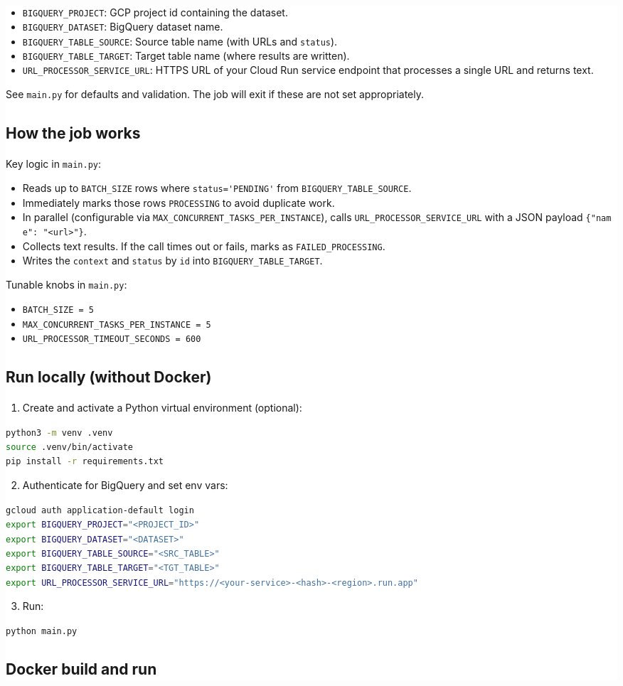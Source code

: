 - `BIGQUERY_PROJECT`: GCP project id containing the dataset.
- `BIGQUERY_DATASET`: BigQuery dataset name.
- `BIGQUERY_TABLE_SOURCE`: Source table name (with URLs and `status`).
- `BIGQUERY_TABLE_TARGET`: Target table name (where results are written).
- `URL_PROCESSOR_SERVICE_URL`: HTTPS URL of your Cloud Run service endpoint that processes a single URL and returns text.

See `main.py` for defaults and validation. The job will exit if these are not set appropriately.


## How the job works

Key logic in `main.py`:

- Reads up to `BATCH_SIZE` rows where `status='PENDING'` from `BIGQUERY_TABLE_SOURCE`.
- Immediately marks those rows `PROCESSING` to avoid duplicate work.
- In parallel (configurable via `MAX_CONCURRENT_TASKS_PER_INSTANCE`), calls `URL_PROCESSOR_SERVICE_URL` with a JSON payload `{"name": "<url>"}`.
- Collects text results. If the call times out or fails, marks as `FAILED_PROCESSING`.
- Writes the `context` and `status` by `id` into `BIGQUERY_TABLE_TARGET`.

Tunable knobs in `main.py`:

- `BATCH_SIZE = 5`
- `MAX_CONCURRENT_TASKS_PER_INSTANCE = 5`
- `URL_PROCESSOR_TIMEOUT_SECONDS = 600`


## Run locally (without Docker)

1) Create and activate a Python virtual environment (optional):

```bash
python3 -m venv .venv
source .venv/bin/activate
pip install -r requirements.txt
```

2) Authenticate for BigQuery and set env vars:

```bash
gcloud auth application-default login
export BIGQUERY_PROJECT="<PROJECT_ID>"
export BIGQUERY_DATASET="<DATASET>"
export BIGQUERY_TABLE_SOURCE="<SRC_TABLE>"
export BIGQUERY_TABLE_TARGET="<TGT_TABLE>"
export URL_PROCESSOR_SERVICE_URL="https://<your-service>-<hash>-<region>.run.app"
```

3) Run:

```bash
python main.py
```


## Docker build and run
